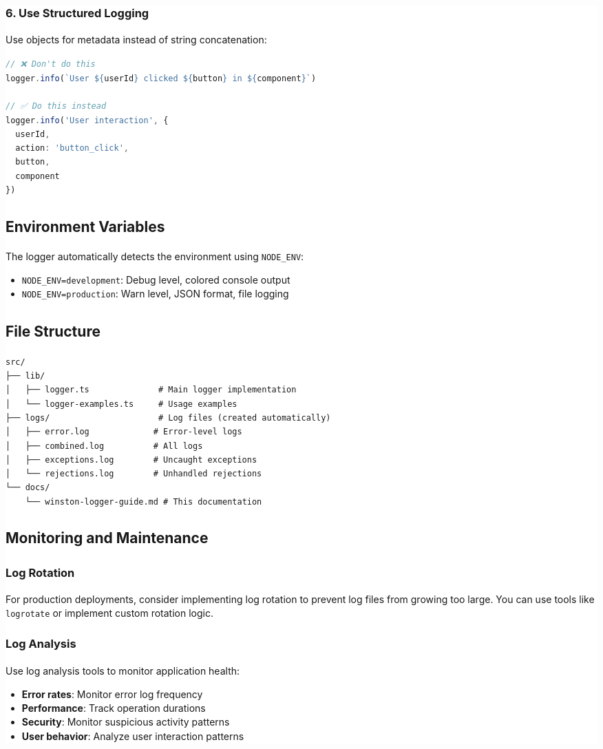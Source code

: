 ### 6. Use Structured Logging

Use objects for metadata instead of string concatenation:

```typescript
// ❌ Don't do this
logger.info(`User ${userId} clicked ${button} in ${component}`)

// ✅ Do this instead
logger.info('User interaction', {
  userId,
  action: 'button_click',
  button,
  component
})
```

## Environment Variables

The logger automatically detects the environment using `NODE_ENV`:

- `NODE_ENV=development`: Debug level, colored console output
- `NODE_ENV=production`: Warn level, JSON format, file logging

## File Structure

```
src/
├── lib/
│   ├── logger.ts              # Main logger implementation
│   └── logger-examples.ts     # Usage examples
├── logs/                      # Log files (created automatically)
│   ├── error.log             # Error-level logs
│   ├── combined.log          # All logs
│   ├── exceptions.log        # Uncaught exceptions
│   └── rejections.log        # Unhandled rejections
└── docs/
    └── winston-logger-guide.md # This documentation
```

## Monitoring and Maintenance

### Log Rotation

For production deployments, consider implementing log rotation to prevent log files from growing too large. You can use tools like `logrotate` or implement custom rotation logic.

### Log Analysis

Use log analysis tools to monitor application health:

- **Error rates**: Monitor error log frequency
- **Performance**: Track operation durations
- **Security**: Monitor suspicious activity patterns
- **User behavior**: Analyze user interaction patterns
